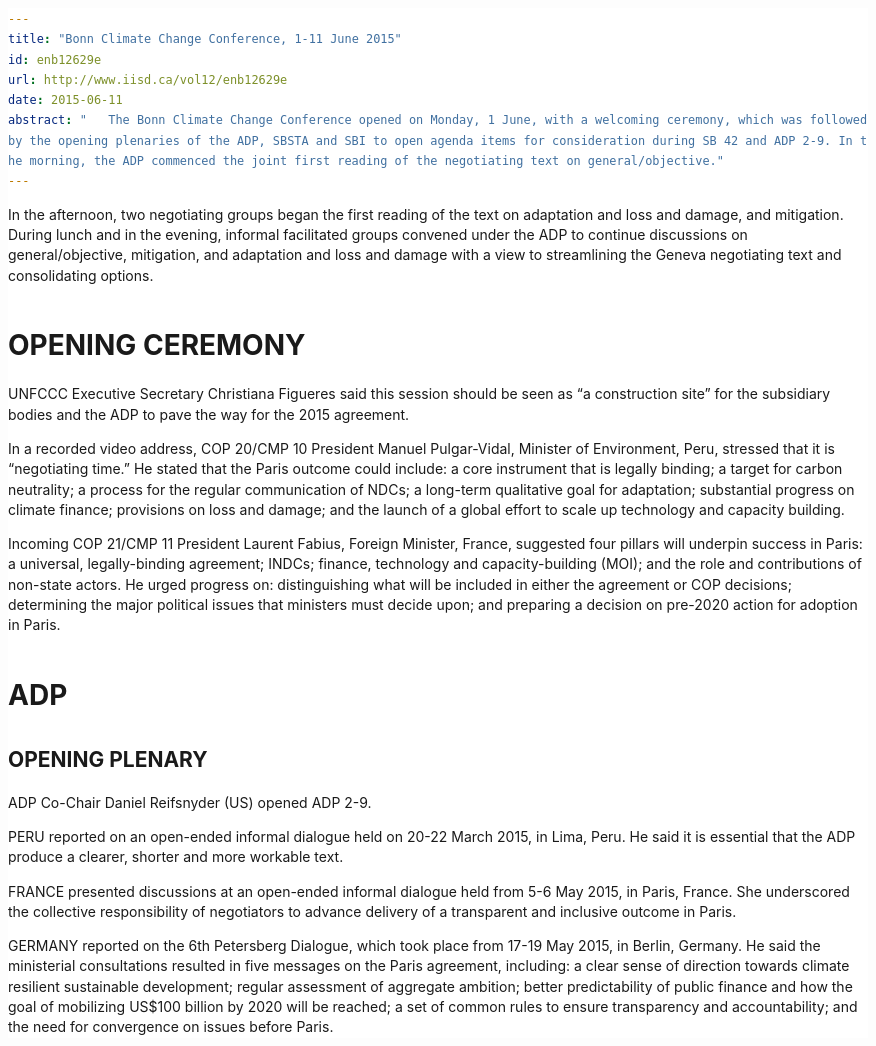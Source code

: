 ```yaml
---
title: "Bonn Climate Change Conference, 1-11 June 2015"
id: enb12629e
url: http://www.iisd.ca/vol12/enb12629e
date: 2015-06-11
abstract: "   The Bonn Climate Change Conference opened on Monday, 1 June, with a welcoming ceremony, which was followed by the opening plenaries of the ADP, SBSTA and SBI to open agenda items for consideration during SB 42 and ADP 2-9. In the morning, the ADP commenced the joint first reading of the negotiating text on general/objective."
---
```


In the afternoon, two negotiating groups began the first reading of the text on adaptation and loss and damage, and mitigation. During lunch and in the evening, informal facilitated groups convened under the ADP to continue discussions on general/objective, mitigation, and adaptation and loss and damage with a view to streamlining the Geneva negotiating text and consolidating options.

#    OPENING CEREMONY

UNFCCC Executive Secretary Christiana Figueres said this session should be seen as “a construction site” for the subsidiary bodies and the ADP to pave the way for the 2015 agreement.

In a recorded video address, COP 20/CMP 10 President Manuel Pulgar-Vidal, Minister of Environment, Peru, stressed that it is “negotiating time.” He stated that the Paris outcome could include: a core instrument that is legally binding; a target for carbon neutrality; a process for the regular communication of NDCs; a long-term qualitative goal for adaptation; substantial progress on climate finance; provisions on loss and damage; and the launch of a global effort to scale up technology and capacity building.

Incoming COP 21/CMP 11 President Laurent Fabius, Foreign Minister, France, suggested four pillars will underpin success in Paris: a universal, legally-binding agreement; INDCs; finance, technology and capacity-building (MOI); and the role and contributions of non-state actors. He urged progress on: distinguishing what will be included in either the agreement or COP decisions; determining the major political issues that ministers must decide upon; and preparing a decision on pre-2020 action for adoption in Paris.

#    ADP

##    OPENING PLENARY

ADP Co-Chair Daniel Reifsnyder (US) opened ADP 2-9.

PERU reported on an open-ended informal dialogue held on 20-22 March 2015, in Lima, Peru. He said it is essential that the ADP produce a clearer, shorter and more workable text.

FRANCE presented discussions at an open-ended informal dialogue held from 5-6 May 2015, in Paris, France. She underscored the collective responsibility of negotiators to advance delivery of a transparent and inclusive outcome in Paris.

GERMANY reported on the 6th Petersberg Dialogue, which took place from 17-19 May 2015, in Berlin, Germany. He said the ministerial consultations resulted in five messages on the Paris agreement, including: a clear sense of direction towards climate resilient sustainable development; regular assessment of aggregate ambition; better predictability of public finance and how the goal of mobilizing US$100 billion by 2020 will be reached; a set of common rules to ensure transparency and accountability; and the need for convergence on issues before Paris.
